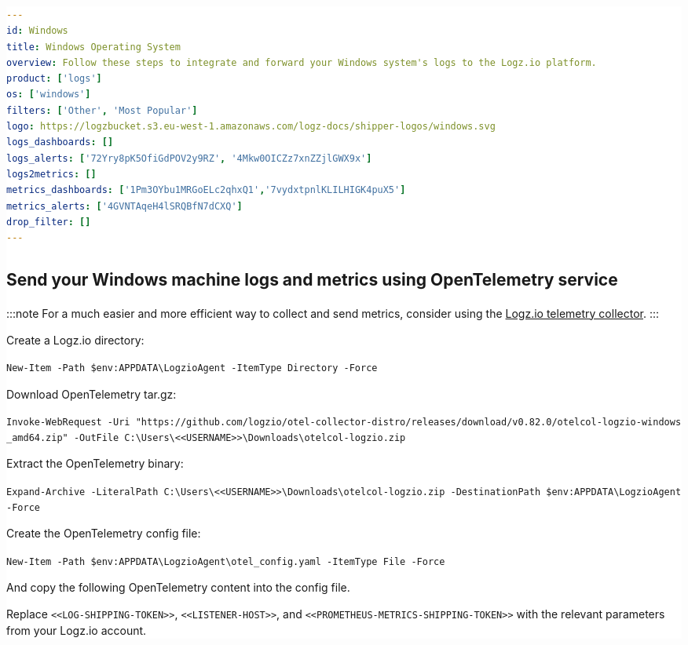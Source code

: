 ```yaml
---
id: Windows
title: Windows Operating System
overview: Follow these steps to integrate and forward your Windows system's logs to the Logz.io platform.
product: ['logs']
os: ['windows']
filters: ['Other', 'Most Popular']
logo: https://logzbucket.s3.eu-west-1.amazonaws.com/logz-docs/shipper-logos/windows.svg
logs_dashboards: []
logs_alerts: ['72Yry8pK5OfiGdPOV2y9RZ', '4Mkw0OICZz7xnZZjlGWX9x']
logs2metrics: []
metrics_dashboards: ['1Pm3OYbu1MRGoELc2qhxQ1','7vydxtpnlKLILHIGK4puX5']
metrics_alerts: ['4GVNTAqeH4lSRQBfN7dCXQ']
drop_filter: []
---
```


 
## Send your Windows machine logs and metrics using OpenTelemetry service

:::note
For a much easier and more efficient way to collect and send metrics, consider using the [Logz.io telemetry collector](https://app.logz.io/#/dashboard/send-your-data/agent/new).
:::

Create a Logz.io directory: 

```shell
New-Item -Path $env:APPDATA\LogzioAgent -ItemType Directory -Force
```

Download OpenTelemetry tar.gz: 

```shell
Invoke-WebRequest -Uri "https://github.com/logzio/otel-collector-distro/releases/download/v0.82.0/otelcol-logzio-windows_amd64.zip" -OutFile C:\Users\<<USERNAME>>\Downloads\otelcol-logzio.zip
```
 
Extract the OpenTelemetry binary:

```shell
Expand-Archive -LiteralPath C:\Users\<<USERNAME>>\Downloads\otelcol-logzio.zip -DestinationPath $env:APPDATA\LogzioAgent -Force
```
 

Create the OpenTelemetry config file:

```shell
New-Item -Path $env:APPDATA\LogzioAgent\otel_config.yaml -ItemType File -Force
```
 
And copy the following OpenTelemetry content into the config file. 

Replace `<<LOG-SHIPPING-TOKEN>>`, `<<LISTENER-HOST>>`, and `<<PROMETHEUS-METRICS-SHIPPING-TOKEN>>` with the relevant parameters from your Logz.io account.
